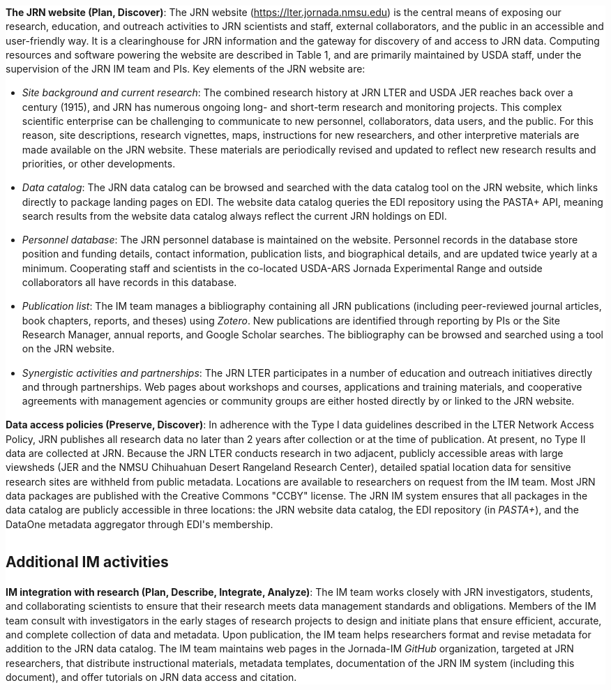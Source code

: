 
__The JRN website (Plan, Discover)__: The JRN website (<https://lter.jornada.nmsu.edu>) is the central means of exposing our research, education, and outreach activities to JRN scientists and staff, external collaborators, and the public in an accessible and user-friendly way. It is a clearinghouse for JRN information and the gateway for discovery of and access to JRN data. Computing resources and software powering the website are described in Table 1, and are primarily maintained by USDA staff, under the supervision of the JRN IM team and PIs. Key elements of the JRN website are:

* _Site background and current research_: The combined research history at JRN LTER and USDA JER reaches back over a century (1915), and JRN has numerous ongoing long- and short-term research and monitoring projects. This complex scientific enterprise can be challenging to communicate to new personnel, collaborators, data users, and the public. For this reason, site descriptions, research vignettes, maps, instructions for new researchers, and other interpretive materials are made available on the JRN website. These materials are periodically revised and updated to reflect new research results and priorities, or other developments. 

* _Data catalog_: The JRN data catalog can be browsed and searched with the data catalog tool on the JRN website, which links directly to package landing pages on EDI. The website data catalog queries the EDI repository using the PASTA+ API, meaning search results from the website data catalog always reflect the current JRN holdings on EDI.

* _Personnel database_: The JRN personnel database is maintained on the website. Personnel records in the database store position and funding details, contact information, publication lists, and biographical details, and are updated twice yearly at a minimum. Cooperating staff and scientists in the co-located USDA-ARS Jornada Experimental Range and outside collaborators all have records in this database. 

* _Publication list_: The IM team manages a bibliography containing all JRN publications (including peer-reviewed journal articles, book chapters, reports, and theses) using _Zotero_. New publications are identified through reporting by PIs or the Site Research Manager, annual reports, and Google Scholar searches. The bibliography can be browsed and searched using a tool on the JRN website.

* _Synergistic activities and partnerships_: The JRN LTER participates in a number of education and outreach initiatives directly and through partnerships. Web pages about workshops and courses, applications and training materials, and cooperative agreements with management agencies or community groups are either hosted directly by or linked to the JRN website.


__Data access policies (Preserve, Discover)__: In adherence with the Type I data guidelines described in the LTER Network Access Policy, JRN publishes all research data no later than 2 years after collection or at the time of publication. At present, no Type II data are collected at JRN. Because the JRN LTER conducts research in two adjacent, publicly accessible areas with large viewsheds (JER and the NMSU Chihuahuan Desert Rangeland Research Center), detailed spatial location data for sensitive research sites are withheld from public metadata. Locations are available to researchers on request from the IM team. Most JRN data packages are published with the Creative Commons "CCBY" license. The JRN IM system ensures that all packages in the data catalog are publicly accessible in three locations: the JRN website data catalog, the EDI repository (in _PASTA+_), and the DataOne metadata aggregator through EDI's membership.


## Additional IM activities

__IM integration with research (Plan, Describe, Integrate, Analyze)__: The IM team works closely with JRN investigators, students, and collaborating scientists to ensure that their research meets data management standards and obligations. Members of the IM team consult with investigators in the early stages of research projects to design and initiate plans that ensure efficient, accurate, and complete collection of data and metadata. Upon publication, the IM team helps researchers format and revise metadata for addition to the JRN data catalog. The IM team maintains web pages in the Jornada-IM _GitHub_ organization, targeted at JRN researchers, that distribute instructional materials, metadata templates, documentation of the JRN IM system (including this document), and offer tutorials on JRN data access and citation.
